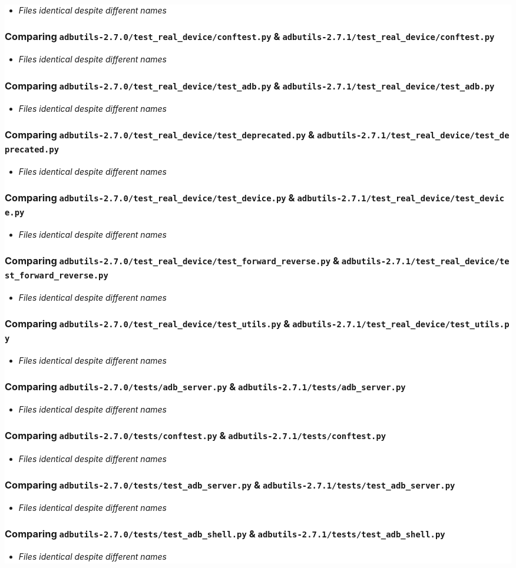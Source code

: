  * *Files identical despite different names*

### Comparing `adbutils-2.7.0/test_real_device/conftest.py` & `adbutils-2.7.1/test_real_device/conftest.py`

 * *Files identical despite different names*

### Comparing `adbutils-2.7.0/test_real_device/test_adb.py` & `adbutils-2.7.1/test_real_device/test_adb.py`

 * *Files identical despite different names*

### Comparing `adbutils-2.7.0/test_real_device/test_deprecated.py` & `adbutils-2.7.1/test_real_device/test_deprecated.py`

 * *Files identical despite different names*

### Comparing `adbutils-2.7.0/test_real_device/test_device.py` & `adbutils-2.7.1/test_real_device/test_device.py`

 * *Files identical despite different names*

### Comparing `adbutils-2.7.0/test_real_device/test_forward_reverse.py` & `adbutils-2.7.1/test_real_device/test_forward_reverse.py`

 * *Files identical despite different names*

### Comparing `adbutils-2.7.0/test_real_device/test_utils.py` & `adbutils-2.7.1/test_real_device/test_utils.py`

 * *Files identical despite different names*

### Comparing `adbutils-2.7.0/tests/adb_server.py` & `adbutils-2.7.1/tests/adb_server.py`

 * *Files identical despite different names*

### Comparing `adbutils-2.7.0/tests/conftest.py` & `adbutils-2.7.1/tests/conftest.py`

 * *Files identical despite different names*

### Comparing `adbutils-2.7.0/tests/test_adb_server.py` & `adbutils-2.7.1/tests/test_adb_server.py`

 * *Files identical despite different names*

### Comparing `adbutils-2.7.0/tests/test_adb_shell.py` & `adbutils-2.7.1/tests/test_adb_shell.py`

 * *Files identical despite different names*

